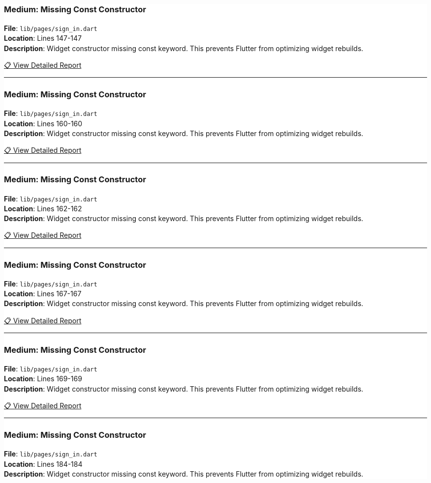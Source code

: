 ### Medium: Missing Const Constructor
**File**: `lib/pages/sign_in.dart`  
**Location**: Lines 147-147  
**Description**: Widget constructor missing const keyword. This prevents Flutter from optimizing widget rebuilds.

[📋 View Detailed Report](../detailed-reports/b3be35d2-missing-const-constructor.md)

---

### Medium: Missing Const Constructor
**File**: `lib/pages/sign_in.dart`  
**Location**: Lines 160-160  
**Description**: Widget constructor missing const keyword. This prevents Flutter from optimizing widget rebuilds.

[📋 View Detailed Report](../detailed-reports/db4d3c3b-missing-const-constructor.md)

---

### Medium: Missing Const Constructor
**File**: `lib/pages/sign_in.dart`  
**Location**: Lines 162-162  
**Description**: Widget constructor missing const keyword. This prevents Flutter from optimizing widget rebuilds.

[📋 View Detailed Report](../detailed-reports/3f605011-missing-const-constructor.md)

---

### Medium: Missing Const Constructor
**File**: `lib/pages/sign_in.dart`  
**Location**: Lines 167-167  
**Description**: Widget constructor missing const keyword. This prevents Flutter from optimizing widget rebuilds.

[📋 View Detailed Report](../detailed-reports/98eb77af-missing-const-constructor.md)

---

### Medium: Missing Const Constructor
**File**: `lib/pages/sign_in.dart`  
**Location**: Lines 169-169  
**Description**: Widget constructor missing const keyword. This prevents Flutter from optimizing widget rebuilds.

[📋 View Detailed Report](../detailed-reports/0772fb02-missing-const-constructor.md)

---

### Medium: Missing Const Constructor
**File**: `lib/pages/sign_in.dart`  
**Location**: Lines 184-184  
**Description**: Widget constructor missing const keyword. This prevents Flutter from optimizing widget rebuilds.
